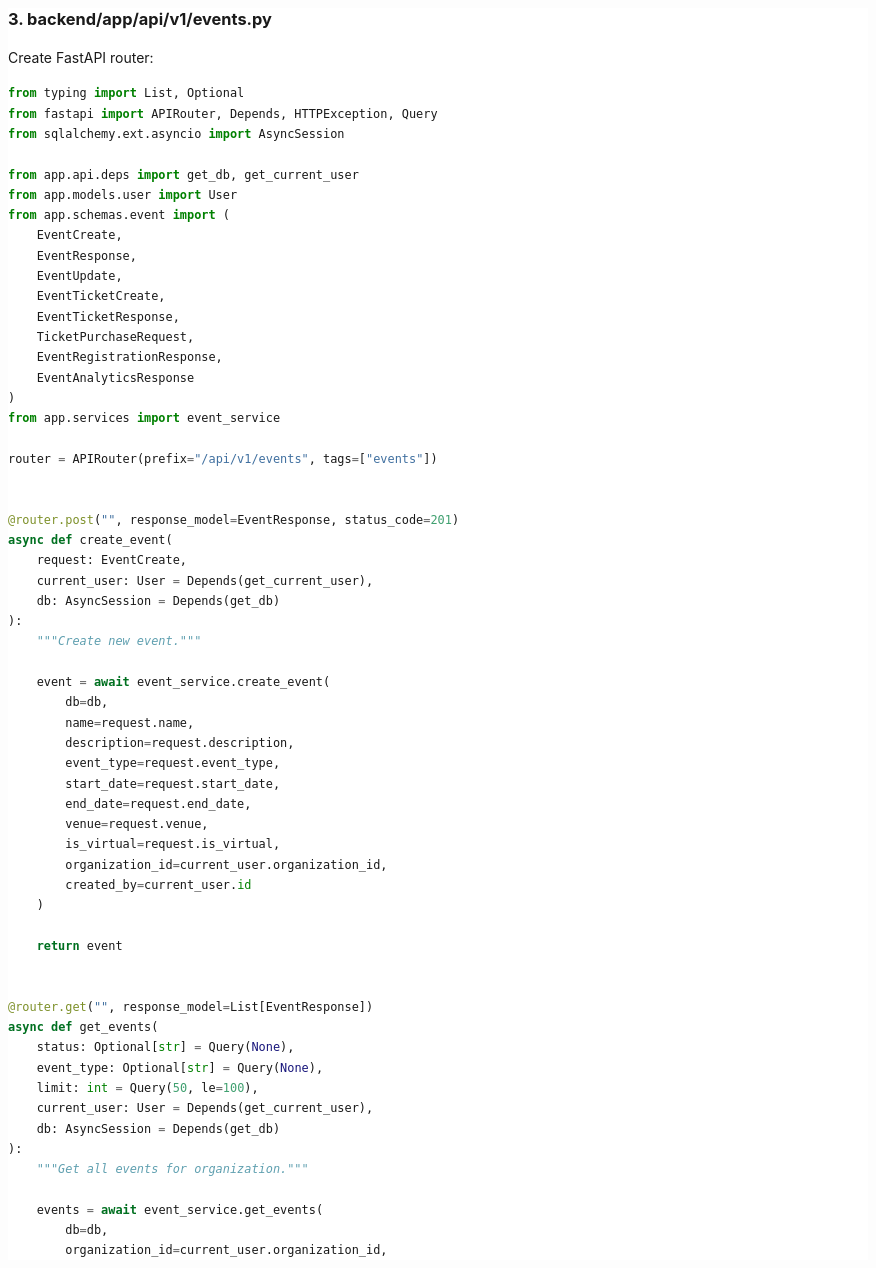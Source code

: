 
### 3. backend/app/api/v1/events.py

Create FastAPI router:

```python
from typing import List, Optional
from fastapi import APIRouter, Depends, HTTPException, Query
from sqlalchemy.ext.asyncio import AsyncSession

from app.api.deps import get_db, get_current_user
from app.models.user import User
from app.schemas.event import (
    EventCreate,
    EventResponse,
    EventUpdate,
    EventTicketCreate,
    EventTicketResponse,
    TicketPurchaseRequest,
    EventRegistrationResponse,
    EventAnalyticsResponse
)
from app.services import event_service

router = APIRouter(prefix="/api/v1/events", tags=["events"])


@router.post("", response_model=EventResponse, status_code=201)
async def create_event(
    request: EventCreate,
    current_user: User = Depends(get_current_user),
    db: AsyncSession = Depends(get_db)
):
    """Create new event."""

    event = await event_service.create_event(
        db=db,
        name=request.name,
        description=request.description,
        event_type=request.event_type,
        start_date=request.start_date,
        end_date=request.end_date,
        venue=request.venue,
        is_virtual=request.is_virtual,
        organization_id=current_user.organization_id,
        created_by=current_user.id
    )

    return event


@router.get("", response_model=List[EventResponse])
async def get_events(
    status: Optional[str] = Query(None),
    event_type: Optional[str] = Query(None),
    limit: int = Query(50, le=100),
    current_user: User = Depends(get_current_user),
    db: AsyncSession = Depends(get_db)
):
    """Get all events for organization."""

    events = await event_service.get_events(
        db=db,
        organization_id=current_user.organization_id,
```